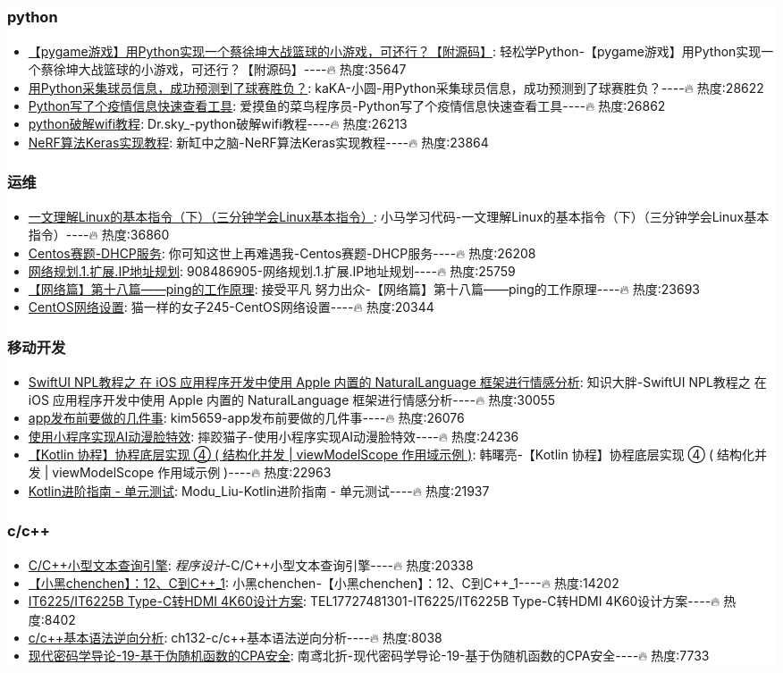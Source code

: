### python 
- [【pygame游戏】用Python实现一个蔡徐坤大战篮球的小游戏，可还行？【附源码】](https://blog.csdn.net/ooowwq/article/details/128083180): 轻松学Python-【pygame游戏】用Python实现一个蔡徐坤大战篮球的小游戏，可还行？【附源码】----🔥 热度:35647 
- [用Python采集球员信息，成功预测到了球赛胜负？](https://blog.csdn.net/yxczsz/article/details/128036159): kaKA-小圆-用Python采集球员信息，成功预测到了球赛胜负？----🔥 热度:28622 
- [Python写了个疫情信息快速查看工具](https://blog.csdn.net/weixin_56659172/article/details/128075943): 爱摸鱼的菜鸟程序员-Python写了个疫情信息快速查看工具----🔥 热度:26862 
- [python破解wifi教程](https://blog.csdn.net/weixin_43734080/article/details/128044613): Dr.sky_-python破解wifi教程----🔥 热度:26213 
- [NeRF算法Keras实现教程](https://blog.csdn.net/shebao3333/article/details/128073919): 新缸中之脑-NeRF算法Keras实现教程----🔥 热度:23864 

### 运维 
- [一文理解Linux的基本指令（下）（三分钟学会Linux基本指令）](https://blog.csdn.net/m0_63177573/article/details/128078108): 小马学习代码-一文理解Linux的基本指令（下）（三分钟学会Linux基本指令）----🔥 热度:36860 
- [Centos赛题-DHCP服务](https://blog.csdn.net/weixin_57099902/article/details/128075111): 你可知这世上再难遇我-Centos赛题-DHCP服务----🔥 热度:26208 
- [网络规划.1.扩展.IP地址规划](https://blog.csdn.net/u010025781/article/details/128038455): 908486905-网络规划.1.扩展.IP地址规划----🔥 热度:25759 
- [【网络篇】第十八篇——ping的工作原理](https://blog.csdn.net/m0_58367586/article/details/128064956): 接受平凡 努力出众-【网络篇】第十八篇——ping的工作原理----🔥 热度:23693 
- [CentOS网络设置](https://blog.csdn.net/sun13212715744/article/details/128085295): 猫一样的女子245-CentOS网络设置----🔥 热度:20344 

### 移动开发 
- [SwiftUI NPL教程之 在 iOS 应用程序开发中使用 Apple 内置的 NaturalLanguage 框架进行情感分析](https://blog.csdn.net/iCloudEnd/article/details/128073613): 知识大胖-SwiftUI NPL教程之 在 iOS 应用程序开发中使用 Apple 内置的 NaturalLanguage 框架进行情感分析----🔥 热度:30055 
- [app发布前要做的几件事](https://blog.csdn.net/kim5659/article/details/128046686): kim5659-app发布前要做的几件事----🔥 热度:26076 
- [使用小程序实现AI动漫脸特效](https://blog.csdn.net/weixin_42794881/article/details/128075295): 摔跤猫子-使用小程序实现AI动漫脸特效----🔥 热度:24236 
- [【Kotlin 协程】协程底层实现 ④ ( 结构化并发 | viewModelScope 作用域示例 )](https://blog.csdn.net/han1202012/article/details/128055880): 韩曙亮-【Kotlin 协程】协程底层实现 ④ ( 结构化并发 | viewModelScope 作用域示例 )----🔥 热度:22963 
- [Kotlin进阶指南 - 单元测试](https://blog.csdn.net/qq_20451879/article/details/128020363): Modu_Liu-Kotlin进阶指南 - 单元测试----🔥 热度:21937 

### c/c++ 
- [C/C++小型文本查询引擎](https://blog.csdn.net/qq_35960743/article/details/128050164): _程序设计_-C/C++小型文本查询引擎----🔥 热度:20338 
- [【小黑chenchen】：12、C到C++_1](https://blog.csdn.net/m0_73973059/article/details/128007132): 小黑chenchen-【小黑chenchen】：12、C到C++_1----🔥 热度:14202 
- [IT6225/IT6225B Type-C转HDMI 4K60设计方案](https://blog.csdn.net/TEL17727481301/article/details/128076011): TEL17727481301-IT6225/IT6225B Type-C转HDMI 4K60设计方案----🔥 热度:8402 
- [c/c++基本语法逆向分析](https://blog.csdn.net/qq_43147121/article/details/127999220): ch132-c/c++基本语法逆向分析----🔥 热度:8038 
- [现代密码学导论-19-基于伪随机函数的CPA安全](https://blog.csdn.net/qq_53076049/article/details/128064459): 南鸢北折-现代密码学导论-19-基于伪随机函数的CPA安全----🔥 热度:7733 

